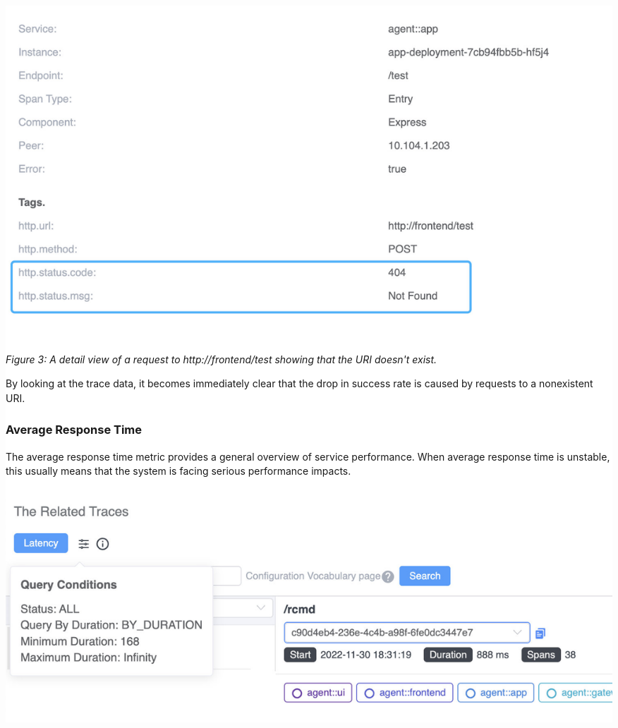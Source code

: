 ![Figure 3: A detail view of a request to http://frontend/test showing that the URI doesn't exist.](f3.jpg)

*Figure 3: A detail view of a request to http://frontend/test showing that the URI doesn't exist.*

By looking at the trace data, it becomes immediately clear that the drop in success rate is caused by requests to a nonexistent URI.

### Average Response Time

The average response time metric provides a general overview of service performance. When average response time is unstable, this usually means that the system is facing serious performance impacts. 

![Figure 4: SkyWalking's query UI for searching for related traces showing traces for requests that exceed a particular duration threshold.](f4.jpg)
